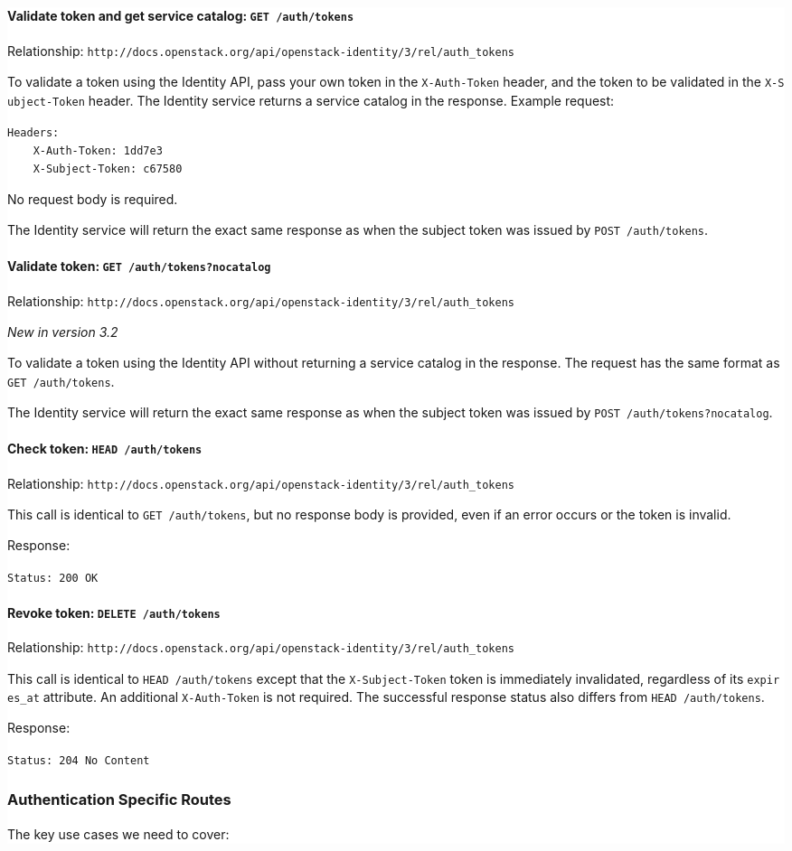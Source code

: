#### Validate token and get service catalog: `GET /auth/tokens`

Relationship: `http://docs.openstack.org/api/openstack-identity/3/rel/auth_tokens`

To validate a token using the Identity API, pass your own token in the
`X-Auth-Token` header, and the token to be validated in the `X-Subject-Token`
header. The Identity service returns a service catalog in the response.
Example request:

    Headers:
        X-Auth-Token: 1dd7e3
        X-Subject-Token: c67580

No request body is required.

The Identity service will return the exact same response as when the subject
token was issued by `POST /auth/tokens`.

#### Validate token: `GET /auth/tokens?nocatalog`

Relationship: `http://docs.openstack.org/api/openstack-identity/3/rel/auth_tokens`

*New in version 3.2*

To validate a token using the Identity API without returning a service catalog
in the response. The request has the same format as `GET /auth/tokens`.

The Identity service will return the exact same response as when the subject
token was issued by `POST /auth/tokens?nocatalog`.

#### Check token: `HEAD /auth/tokens`

Relationship: `http://docs.openstack.org/api/openstack-identity/3/rel/auth_tokens`

This call is identical to `GET /auth/tokens`, but no response body is provided,
even if an error occurs or the token is invalid.

Response:

    Status: 200 OK

#### Revoke token: `DELETE /auth/tokens`

Relationship: `http://docs.openstack.org/api/openstack-identity/3/rel/auth_tokens`

This call is identical to `HEAD /auth/tokens` except that the `X-Subject-Token`
token is immediately invalidated, regardless of its `expires_at` attribute. An
additional `X-Auth-Token` is not required.  The successful response status also
differs from `HEAD /auth/tokens`.

Response:

    Status: 204 No Content

### Authentication Specific Routes

The key use cases we need to cover:
